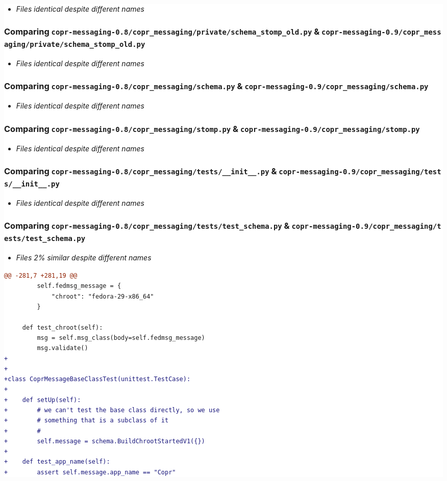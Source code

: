  * *Files identical despite different names*

### Comparing `copr-messaging-0.8/copr_messaging/private/schema_stomp_old.py` & `copr-messaging-0.9/copr_messaging/private/schema_stomp_old.py`

 * *Files identical despite different names*

### Comparing `copr-messaging-0.8/copr_messaging/schema.py` & `copr-messaging-0.9/copr_messaging/schema.py`

 * *Files identical despite different names*

### Comparing `copr-messaging-0.8/copr_messaging/stomp.py` & `copr-messaging-0.9/copr_messaging/stomp.py`

 * *Files identical despite different names*

### Comparing `copr-messaging-0.8/copr_messaging/tests/__init__.py` & `copr-messaging-0.9/copr_messaging/tests/__init__.py`

 * *Files identical despite different names*

### Comparing `copr-messaging-0.8/copr_messaging/tests/test_schema.py` & `copr-messaging-0.9/copr_messaging/tests/test_schema.py`

 * *Files 2% similar despite different names*

```diff
@@ -281,7 +281,19 @@
         self.fedmsg_message = {
             "chroot": "fedora-29-x86_64"
         }
 
     def test_chroot(self):
         msg = self.msg_class(body=self.fedmsg_message)
         msg.validate()
+
+
+class CoprMessageBaseClassTest(unittest.TestCase):
+
+    def setUp(self):
+        # we can't test the base class directly, so we use
+        # something that is a subclass of it
+        #
+        self.message = schema.BuildChrootStartedV1({})
+
+    def test_app_name(self):
+        assert self.message.app_name == "Copr"
```

